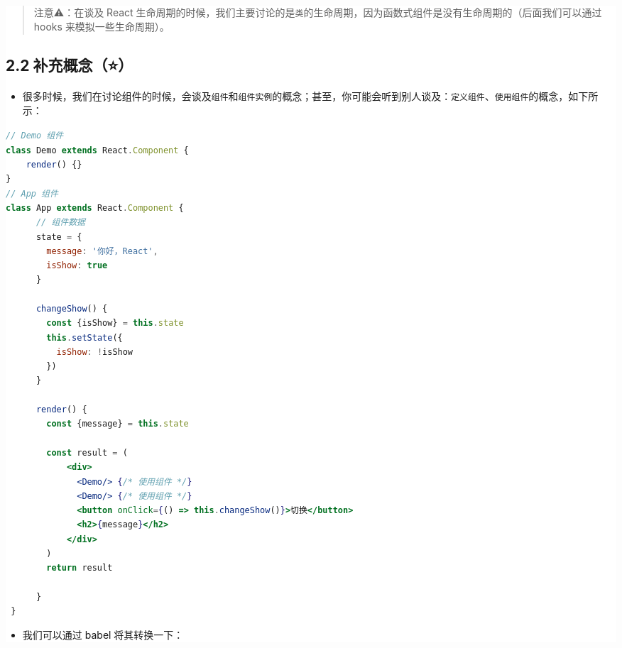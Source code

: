 > 注意⚠️：在谈及 React 生命周期的时候，我们主要讨论的是`类`的生命周期，因为函数式组件是没有生命周期的（后面我们可以通过 hooks 来模拟一些生命周期）。

## 2.2 补充概念（⭐）

* 很多时候，我们在讨论组件的时候，会谈及`组件`和`组件实例`的概念；甚至，你可能会听到别人谈及：`定义组件`、`使用组件`的概念，如下所示：

```jsx {2-4,25-26}
// Demo 组件
class Demo extends React.Component {
    render() {}
}
// App 组件
class App extends React.Component {
      // 组件数据
      state = {
        message: '你好，React',
        isShow: true
      }

      changeShow() {
        const {isShow} = this.state
        this.setState({
          isShow: !isShow
        })
      }

      render() {
        const {message} = this.state

        const result = (
            <div>
              <Demo/> {/* 使用组件 */}
              <Demo/> {/* 使用组件 */}
              <button onClick={() => this.changeShow()}>切换</button>
              <h2>{message}</h2>
            </div>
        )
        return result

      }
 }
```

* 我们可以通过 babel 将其转换一下：
